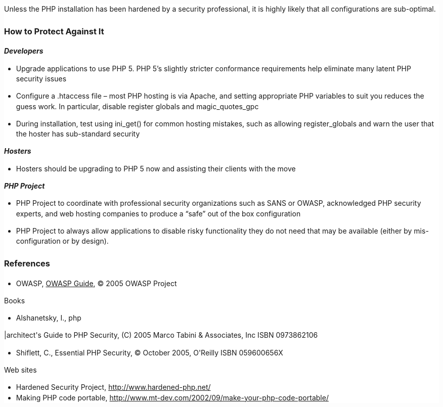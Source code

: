 Unless the PHP installation has been hardened by a security
professional, it is highly likely that all configurations are
sub-optimal.

### How to Protect Against It

***Developers***

  - Upgrade applications to use PHP 5. PHP 5’s slightly stricter
    conformance requirements help eliminate many latent PHP security
    issues



  - Configure a .htaccess file – most PHP hosting is via Apache, and
    setting appropriate PHP variables to suit you reduces the guess
    work. In particular, disable register globals and magic_quotes_gpc



  - During installation, test using ini_get() for common hosting
    mistakes, such as allowing register_globals and warn the user that
    the hoster has sub-standard security

***Hosters***

  - Hosters should be upgrading to PHP 5 now and assisting their clients
    with the move

***PHP Project***

  - PHP Project to coordinate with professional security organizations
    such as SANS or OWASP, acknowledged PHP security experts, and web
    hosting companies to produce a “safe” out of the box configuration



  - PHP Project to always allow applications to disable risky
    functionality they do not need that may be available (either by
    mis-configuration or by design).

### References

  - OWASP, [OWASP
    Guide](http://www.owasp.org/index.php/Category:OWASP_Guide_Project),
    © 2005 OWASP Project

Books

  - Alshanetsky, I., php

|architect's Guide to PHP Security, (C) 2005 Marco Tabini & Associates,
Inc ISBN 0973862106

  - Shiflett, C., Essential PHP Security, © October 2005, O'Reilly ISBN
    059600656X

Web sites

  - Hardened Security Project, <http://www.hardened-php.net/>
  - Making PHP code portable,
    <http://www.mt-dev.com/2002/09/make-your-php-code-portable/>
